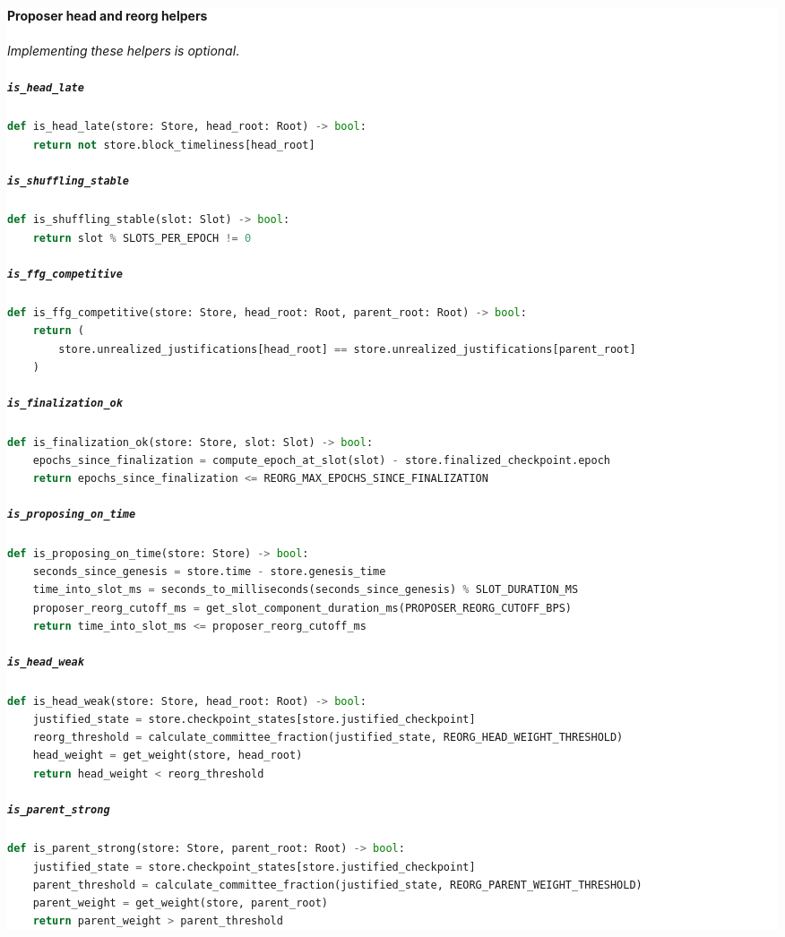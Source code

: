 #### Proposer head and reorg helpers

_Implementing these helpers is optional_.

##### `is_head_late`

```python
def is_head_late(store: Store, head_root: Root) -> bool:
    return not store.block_timeliness[head_root]
```

##### `is_shuffling_stable`

```python
def is_shuffling_stable(slot: Slot) -> bool:
    return slot % SLOTS_PER_EPOCH != 0
```

##### `is_ffg_competitive`

```python
def is_ffg_competitive(store: Store, head_root: Root, parent_root: Root) -> bool:
    return (
        store.unrealized_justifications[head_root] == store.unrealized_justifications[parent_root]
    )
```

##### `is_finalization_ok`

```python
def is_finalization_ok(store: Store, slot: Slot) -> bool:
    epochs_since_finalization = compute_epoch_at_slot(slot) - store.finalized_checkpoint.epoch
    return epochs_since_finalization <= REORG_MAX_EPOCHS_SINCE_FINALIZATION
```

##### `is_proposing_on_time`

```python
def is_proposing_on_time(store: Store) -> bool:
    seconds_since_genesis = store.time - store.genesis_time
    time_into_slot_ms = seconds_to_milliseconds(seconds_since_genesis) % SLOT_DURATION_MS
    proposer_reorg_cutoff_ms = get_slot_component_duration_ms(PROPOSER_REORG_CUTOFF_BPS)
    return time_into_slot_ms <= proposer_reorg_cutoff_ms
```

##### `is_head_weak`

```python
def is_head_weak(store: Store, head_root: Root) -> bool:
    justified_state = store.checkpoint_states[store.justified_checkpoint]
    reorg_threshold = calculate_committee_fraction(justified_state, REORG_HEAD_WEIGHT_THRESHOLD)
    head_weight = get_weight(store, head_root)
    return head_weight < reorg_threshold
```

##### `is_parent_strong`

```python
def is_parent_strong(store: Store, parent_root: Root) -> bool:
    justified_state = store.checkpoint_states[store.justified_checkpoint]
    parent_threshold = calculate_committee_fraction(justified_state, REORG_PARENT_WEIGHT_THRESHOLD)
    parent_weight = get_weight(store, parent_root)
    return parent_weight > parent_threshold
```
